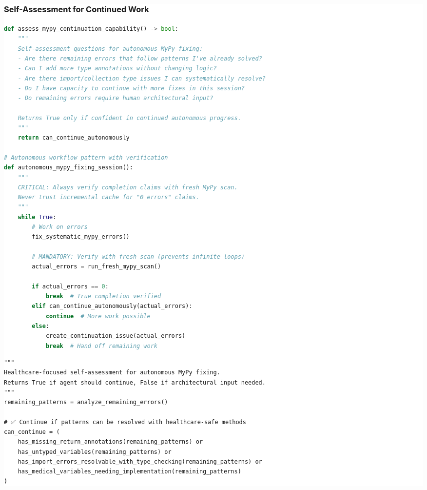 ### Self-Assessment for Continued Work

```python
def assess_mypy_continuation_capability() -> bool:
    """
    Self-assessment questions for autonomous MyPy fixing:
    - Are there remaining errors that follow patterns I've already solved?
    - Can I add more type annotations without changing logic?
    - Are there import/collection type issues I can systematically resolve?
    - Do I have capacity to continue with more fixes in this session?
    - Do remaining errors require human architectural input?
    
    Returns True only if confident in continued autonomous progress.
    """
    return can_continue_autonomously

# Autonomous workflow pattern with verification
def autonomous_mypy_fixing_session():
    """
    CRITICAL: Always verify completion claims with fresh MyPy scan.
    Never trust incremental cache for "0 errors" claims.
    """
    while True:
        # Work on errors
        fix_systematic_mypy_errors()
        
        # MANDATORY: Verify with fresh scan (prevents infinite loops)
        actual_errors = run_fresh_mypy_scan()
        
        if actual_errors == 0:
            break  # True completion verified
        elif can_continue_autonomously(actual_errors):
            continue  # More work possible
        else:
            create_continuation_issue(actual_errors)
            break  # Hand off remaining work
```
    """
    Healthcare-focused self-assessment for autonomous MyPy fixing.
    Returns True if agent should continue, False if architectural input needed.
    """
    remaining_patterns = analyze_remaining_errors()
    
    # ✅ Continue if patterns can be resolved with healthcare-safe methods
    can_continue = (
        has_missing_return_annotations(remaining_patterns) or
        has_untyped_variables(remaining_patterns) or  
        has_import_errors_resolvable_with_type_checking(remaining_patterns) or
        has_medical_variables_needing_implementation(remaining_patterns)
    )
    